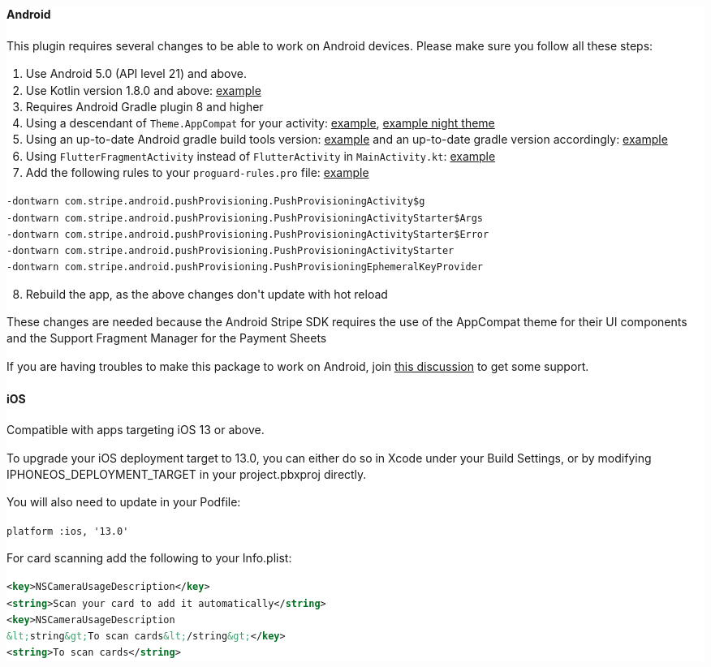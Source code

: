 #### Android


This plugin requires several changes to be able to work on Android devices. Please make sure you follow all these steps:

1. Use Android 5.0 (API level 21) and above.
2. Use Kotlin version 1.8.0 and above: [example](https://github.com/flutter-stripe/flutter_stripe/blob/main/example/android/build.gradle)
3. Requires Android Gradle plugin 8 and higher
4. Using a descendant of `Theme.AppCompat` for your activity: [example](https://github.com/flutter-stripe/flutter_stripe/blob/main/example/android/app/src/main/res/values/styles.xml#L15), [example night theme](https://github.com/flutter-stripe/flutter_stripe/blob/main/example/android/app/src/main/res/values-night/styles.xml#L16)
5. Using an up-to-date Android gradle build tools version: [example](https://github.com/flutter-stripe/flutter_stripe/blob/main/example/android/build.gradle#L9) and an up-to-date gradle version accordingly: [example](https://github.com/flutter-stripe/flutter_stripe/blob/main/example/android/gradle/wrapper/gradle-wrapper.properties#L6) 
6. Using `FlutterFragmentActivity` instead of `FlutterActivity` in `MainActivity.kt`: [example](https://github.com/flutter-stripe/flutter_stripe/blob/79b201a2e9b827196d6a97bb41e1d0e526632a5a/example/android/app/src/main/kotlin/com/flutter/stripe/example/MainActivity.kt#L6)
7. Add the following rules to your `proguard-rules.pro` file: [example](https://github.com/flutter-stripe/flutter_stripe/blob/master/example/android/app/proguard-rules.pro)  
```proguard
-dontwarn com.stripe.android.pushProvisioning.PushProvisioningActivity$g
-dontwarn com.stripe.android.pushProvisioning.PushProvisioningActivityStarter$Args
-dontwarn com.stripe.android.pushProvisioning.PushProvisioningActivityStarter$Error
-dontwarn com.stripe.android.pushProvisioning.PushProvisioningActivityStarter
-dontwarn com.stripe.android.pushProvisioning.PushProvisioningEphemeralKeyProvider
```
8. Rebuild the app, as the above changes don't update with hot reload

These changes are needed because the Android Stripe SDK requires the use of the AppCompat theme for their UI components and the Support Fragment Manager for the Payment Sheets

If you are having troubles to make this package to work on Android, join [this discussion](https://github.com/flutter-stripe/flutter_stripe/discussions/538) to get some support.

#### iOS

Compatible with apps targeting iOS 13 or above.

To upgrade your iOS deployment target to 13.0, you can either do so in Xcode under your Build Settings, or by modifying IPHONEOS_DEPLOYMENT_TARGET in your project.pbxproj directly.

You will also need to update in your Podfile:

`platform :ios, '13.0'`

For card scanning add the following to your Info.plist:

```xml
<key>NSCameraUsageDescription</key>
<string>Scan your card to add it automatically</string>
<key>NSCameraUsageDescription
&lt;string&gt;To scan cards&lt;/string&gt;</key>
<string>To scan cards</string>
```
